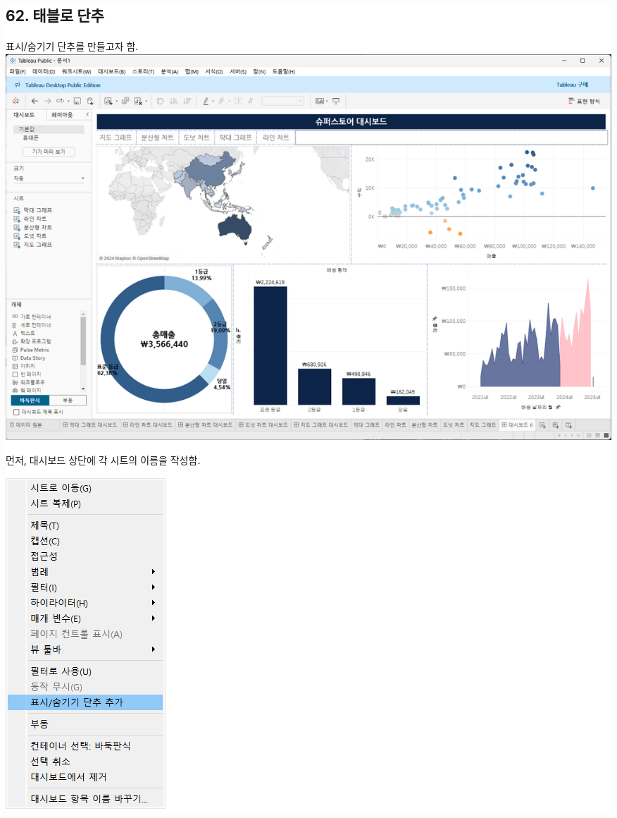 

## 62. 태블로 단추



표시/숨기기 단추를 만들고자 함.
![alt text](../images/image-7-29.png)

먼저, 대시보드 상단에 각 시트의 이름을 작성함.

![alt text](../images/image-7-30.png)
